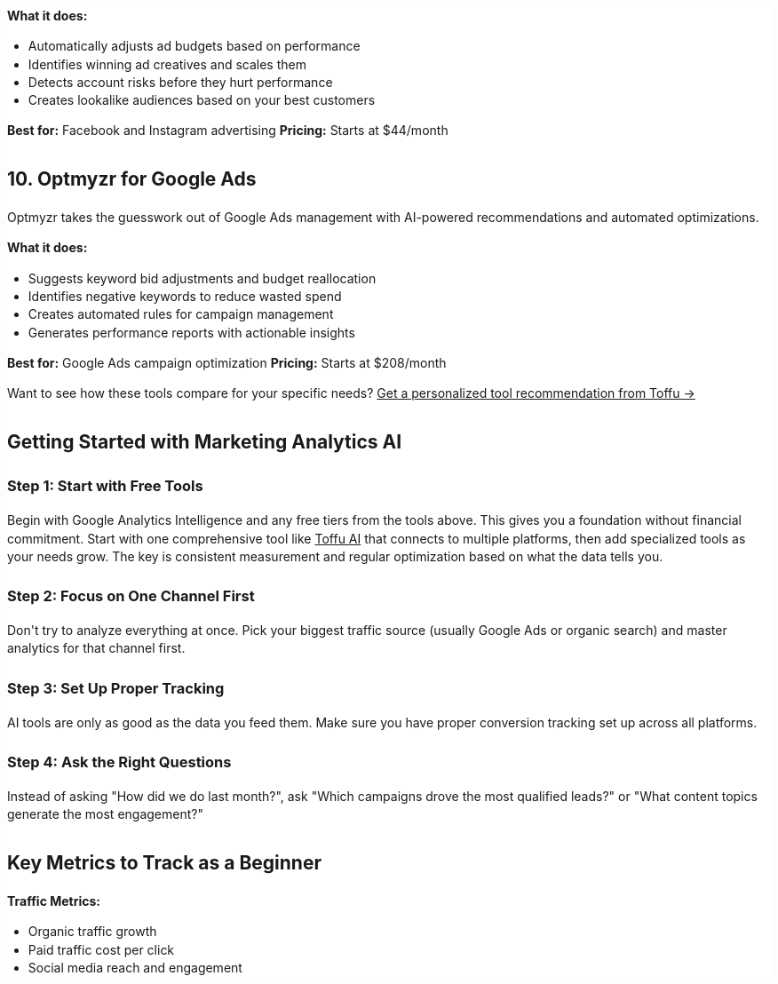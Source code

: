 **What it does:**
- Automatically adjusts ad budgets based on performance
- Identifies winning ad creatives and scales them
- Detects account risks before they hurt performance
- Creates lookalike audiences based on your best customers

**Best for:** Facebook and Instagram advertising
**Pricing:** Starts at $44/month

## 10. Optmyzr for Google Ads

Optmyzr takes the guesswork out of Google Ads management with AI-powered recommendations and automated optimizations.

**What it does:**
- Suggests keyword bid adjustments and budget reallocation
- Identifies negative keywords to reduce wasted spend
- Creates automated rules for campaign management
- Generates performance reports with actionable insights

**Best for:** Google Ads campaign optimization
**Pricing:** Starts at $208/month

Want to see how these tools compare for your specific needs? [Get a personalized tool recommendation from Toffu →](https://toffu.ai/account/sign-up)

## Getting Started with Marketing Analytics AI

### Step 1: Start with Free Tools
Begin with Google Analytics Intelligence and any free tiers from the tools above. This gives you a foundation without financial commitment.
Start with one comprehensive tool like [Toffu AI](https://toffu.ai) that connects to multiple platforms, then add specialized tools as your needs grow. The key is consistent measurement and regular optimization based on what the data tells you.
### Step 2: Focus on One Channel First
Don't try to analyze everything at once. Pick your biggest traffic source (usually Google Ads or organic search) and master analytics for that channel first.

### Step 3: Set Up Proper Tracking
AI tools are only as good as the data you feed them. Make sure you have proper conversion tracking set up across all platforms.

### Step 4: Ask the Right Questions
Instead of asking "How did we do last month?", ask "Which campaigns drove the most qualified leads?" or "What content topics generate the most engagement?"

## Key Metrics to Track as a Beginner

**Traffic Metrics:**
- Organic traffic growth
- Paid traffic cost per click
- Social media reach and engagement
